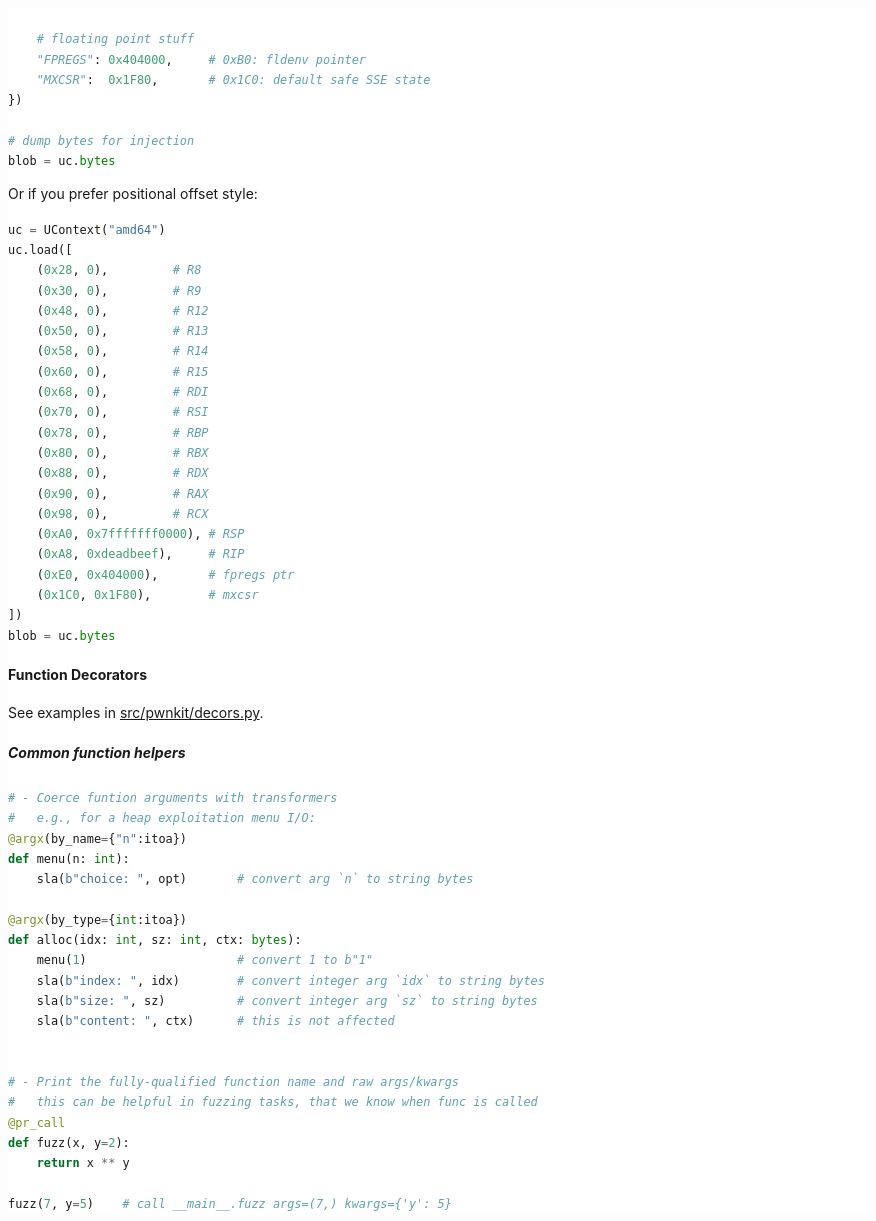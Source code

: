```py

    # floating point stuff
    "FPREGS": 0x404000,    	# 0xB0: fldenv pointer
    "MXCSR":  0x1F80,      	# 0x1C0: default safe SSE state
})

# dump bytes for injection
blob = uc.bytes   
```

Or if you prefer positional offset style:

```py
uc = UContext("amd64")
uc.load([
    (0x28, 0),         # R8
    (0x30, 0),         # R9
    (0x48, 0),         # R12
    (0x50, 0),         # R13
    (0x58, 0),         # R14
    (0x60, 0),         # R15
    (0x68, 0),         # RDI
    (0x70, 0),         # RSI
    (0x78, 0),         # RBP
    (0x80, 0),         # RBX
    (0x88, 0),         # RDX
    (0x90, 0),         # RAX
    (0x98, 0),         # RCX
    (0xA0, 0x7fffffff0000), # RSP
    (0xA8, 0xdeadbeef),     # RIP
    (0xE0, 0x404000),       # fpregs ptr
    (0x1C0, 0x1F80),        # mxcsr
])
blob = uc.bytes
```

#### Function Decorators

See examples in [src/pwnkit/decors.py](https://github.com/4xura/pwnkit/blob/main/src/pwnkit/decors.py).

##### Common function helpers

```python
# - Coerce funtion arguments with transformers
#   e.g., for a heap exploitation menu I/O:
@argx(by_name={"n":itoa})
def menu(n: int):
    sla(b"choice: ", opt)       # convert arg `n` to string bytes

@argx(by_type={int:itoa})
def alloc(idx: int, sz: int, ctx: bytes): 
    menu(1)                     # convert 1 to b"1"
    sla(b"index: ", idx)        # convert integer arg `idx` to string bytes
    sla(b"size: ", sz)          # convert integer arg `sz` to string bytes
    sla(b"content: ", ctx)		# this is not affected


# - Print the fully-qualified function name and raw args/kwargs
#   this can be helpful in fuzzing tasks, that we know when func is called
@pr_call
def fuzz(x, y=2):
	return x ** y

fuzz(7, y=5)	# call __main__.fuzz args=(7,) kwargs={'y': 5}

```
